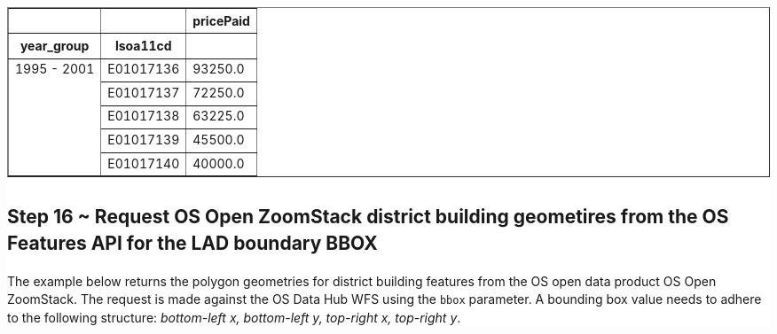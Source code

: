 



<div>
<table border="1" class="dataframe">
  <thead>
    <tr style="text-align: right;">
      <th></th>
      <th></th>
      <th>pricePaid</th>
    </tr>
    <tr>
      <th>year_group</th>
      <th>lsoa11cd</th>
      <th></th>
    </tr>
  </thead>
  <tbody>
    <tr>
      <td rowspan="5" valign="top">1995 - 2001</td>
      <td>E01017136</td>
      <td>93250.0</td>
    </tr>
    <tr>
      <td>E01017137</td>
      <td>72250.0</td>
    </tr>
    <tr>
      <td>E01017138</td>
      <td>63225.0</td>
    </tr>
    <tr>
      <td>E01017139</td>
      <td>45500.0</td>
    </tr>
    <tr>
      <td>E01017140</td>
      <td>40000.0</td>
    </tr>
  </tbody>
</table>
</div>



## Step 16 ~ Request OS Open ZoomStack district building geometires from the OS Features API for the LAD boundary BBOX

The example below returns the polygon geometries for district building features from the OS open data product OS Open ZoomStack. The request is made against the OS Data Hub WFS using the `bbox` parameter. A bounding box value needs to adhere to the following structure: *bottom-left x, bottom-left y, top-right x, top-right y*.
